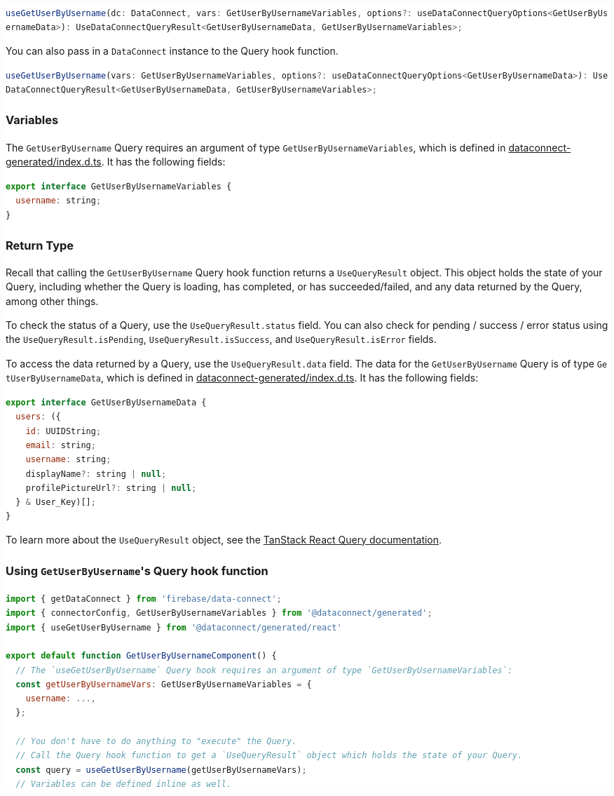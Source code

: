 ```javascript
useGetUserByUsername(dc: DataConnect, vars: GetUserByUsernameVariables, options?: useDataConnectQueryOptions<GetUserByUsernameData>): UseDataConnectQueryResult<GetUserByUsernameData, GetUserByUsernameVariables>;
```
You can also pass in a `DataConnect` instance to the Query hook function.
```javascript
useGetUserByUsername(vars: GetUserByUsernameVariables, options?: useDataConnectQueryOptions<GetUserByUsernameData>): UseDataConnectQueryResult<GetUserByUsernameData, GetUserByUsernameVariables>;
```

### Variables
The `GetUserByUsername` Query requires an argument of type `GetUserByUsernameVariables`, which is defined in [dataconnect-generated/index.d.ts](../index.d.ts). It has the following fields:

```javascript
export interface GetUserByUsernameVariables {
  username: string;
}
```
### Return Type
Recall that calling the `GetUserByUsername` Query hook function returns a `UseQueryResult` object. This object holds the state of your Query, including whether the Query is loading, has completed, or has succeeded/failed, and any data returned by the Query, among other things.

To check the status of a Query, use the `UseQueryResult.status` field. You can also check for pending / success / error status using the `UseQueryResult.isPending`, `UseQueryResult.isSuccess`, and `UseQueryResult.isError` fields.

To access the data returned by a Query, use the `UseQueryResult.data` field. The data for the `GetUserByUsername` Query is of type `GetUserByUsernameData`, which is defined in [dataconnect-generated/index.d.ts](../index.d.ts). It has the following fields:
```javascript
export interface GetUserByUsernameData {
  users: ({
    id: UUIDString;
    email: string;
    username: string;
    displayName?: string | null;
    profilePictureUrl?: string | null;
  } & User_Key)[];
}
```

To learn more about the `UseQueryResult` object, see the [TanStack React Query documentation](https://tanstack.com/query/v5/docs/framework/react/reference/useQuery).

### Using `GetUserByUsername`'s Query hook function

```javascript
import { getDataConnect } from 'firebase/data-connect';
import { connectorConfig, GetUserByUsernameVariables } from '@dataconnect/generated';
import { useGetUserByUsername } from '@dataconnect/generated/react'

export default function GetUserByUsernameComponent() {
  // The `useGetUserByUsername` Query hook requires an argument of type `GetUserByUsernameVariables`:
  const getUserByUsernameVars: GetUserByUsernameVariables = {
    username: ..., 
  };

  // You don't have to do anything to "execute" the Query.
  // Call the Query hook function to get a `UseQueryResult` object which holds the state of your Query.
  const query = useGetUserByUsername(getUserByUsernameVars);
  // Variables can be defined inline as well.
```